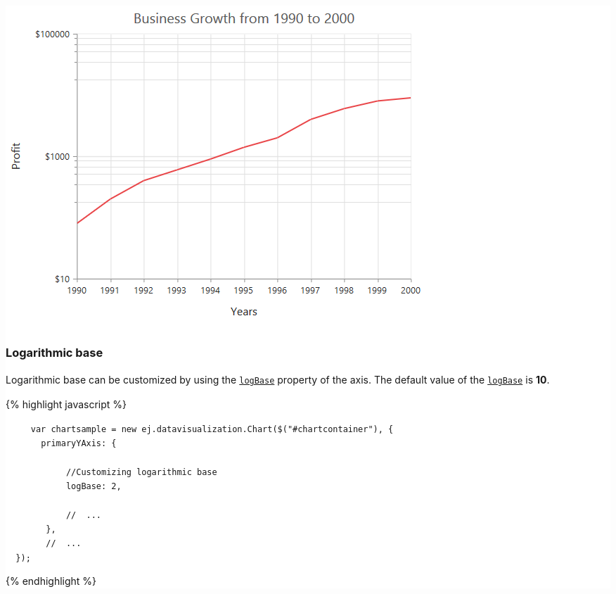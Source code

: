 ![Logarithmic Range Customization](Axis_images/axis_img20.png)

### Logarithmic base

Logarithmic base can be customized by using the [`logBase`](../api/ejchart#members:primaryxaxis-logbase) property of the axis. The default value of the [`logBase`](../api/ejchart#members:primaryxaxis-logbase) is **10**.

{% highlight javascript %}

         var chartsample = new ej.datavisualization.Chart($("#chartcontainer"), {
           primaryYAxis: {

                //Customizing logarithmic base
                logBase: 2,         

                //  ...         
            },
            //  ...
      });

{% endhighlight %}
